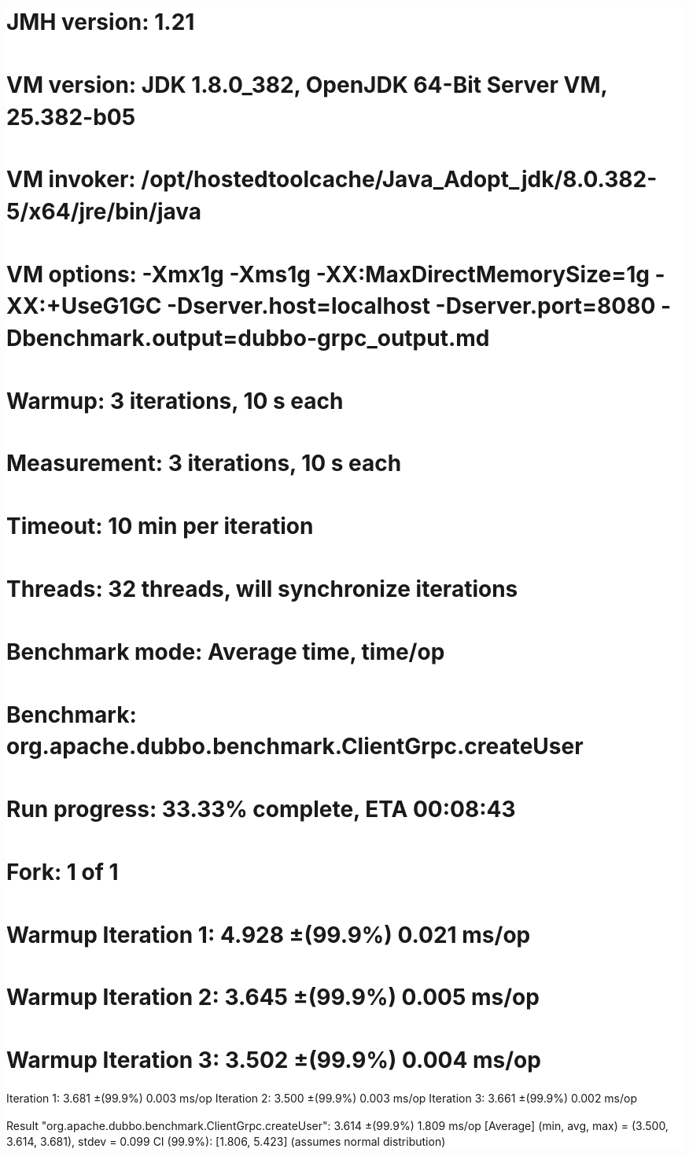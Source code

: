 
# JMH version: 1.21
# VM version: JDK 1.8.0_382, OpenJDK 64-Bit Server VM, 25.382-b05
# VM invoker: /opt/hostedtoolcache/Java_Adopt_jdk/8.0.382-5/x64/jre/bin/java
# VM options: -Xmx1g -Xms1g -XX:MaxDirectMemorySize=1g -XX:+UseG1GC -Dserver.host=localhost -Dserver.port=8080 -Dbenchmark.output=dubbo-grpc_output.md
# Warmup: 3 iterations, 10 s each
# Measurement: 3 iterations, 10 s each
# Timeout: 10 min per iteration
# Threads: 32 threads, will synchronize iterations
# Benchmark mode: Average time, time/op
# Benchmark: org.apache.dubbo.benchmark.ClientGrpc.createUser

# Run progress: 33.33% complete, ETA 00:08:43
# Fork: 1 of 1
# Warmup Iteration   1: 4.928 ±(99.9%) 0.021 ms/op
# Warmup Iteration   2: 3.645 ±(99.9%) 0.005 ms/op
# Warmup Iteration   3: 3.502 ±(99.9%) 0.004 ms/op
Iteration   1: 3.681 ±(99.9%) 0.003 ms/op
Iteration   2: 3.500 ±(99.9%) 0.003 ms/op
Iteration   3: 3.661 ±(99.9%) 0.002 ms/op


Result "org.apache.dubbo.benchmark.ClientGrpc.createUser":
  3.614 ±(99.9%) 1.809 ms/op [Average]
  (min, avg, max) = (3.500, 3.614, 3.681), stdev = 0.099
  CI (99.9%): [1.806, 5.423] (assumes normal distribution)
